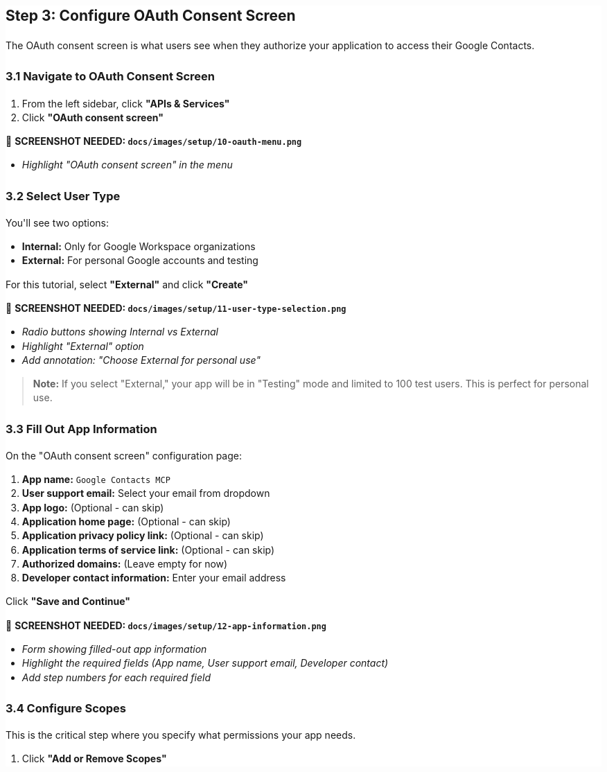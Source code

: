 ## Step 3: Configure OAuth Consent Screen

The OAuth consent screen is what users see when they authorize your application to access their Google Contacts.

### 3.1 Navigate to OAuth Consent Screen

1. From the left sidebar, click **"APIs & Services"**
2. Click **"OAuth consent screen"**

📸 **SCREENSHOT NEEDED: `docs/images/setup/10-oauth-menu.png`**
- *Highlight "OAuth consent screen" in the menu*

### 3.2 Select User Type

You'll see two options:

- **Internal:** Only for Google Workspace organizations
- **External:** For personal Google accounts and testing

For this tutorial, select **"External"** and click **"Create"**

📸 **SCREENSHOT NEEDED: `docs/images/setup/11-user-type-selection.png`**
- *Radio buttons showing Internal vs External*
- *Highlight "External" option*
- *Add annotation: "Choose External for personal use"*

> **Note:** If you select "External," your app will be in "Testing" mode and limited to 100 test users. This is perfect for personal use.

### 3.3 Fill Out App Information

On the "OAuth consent screen" configuration page:

1. **App name:** `Google Contacts MCP`
2. **User support email:** Select your email from dropdown
3. **App logo:** (Optional - can skip)
4. **Application home page:** (Optional - can skip)
5. **Application privacy policy link:** (Optional - can skip)
6. **Application terms of service link:** (Optional - can skip)
7. **Authorized domains:** (Leave empty for now)
8. **Developer contact information:** Enter your email address

Click **"Save and Continue"**

📸 **SCREENSHOT NEEDED: `docs/images/setup/12-app-information.png`**
- *Form showing filled-out app information*
- *Highlight the required fields (App name, User support email, Developer contact)*
- *Add step numbers for each required field*

### 3.4 Configure Scopes

This is the critical step where you specify what permissions your app needs.

1. Click **"Add or Remove Scopes"**
